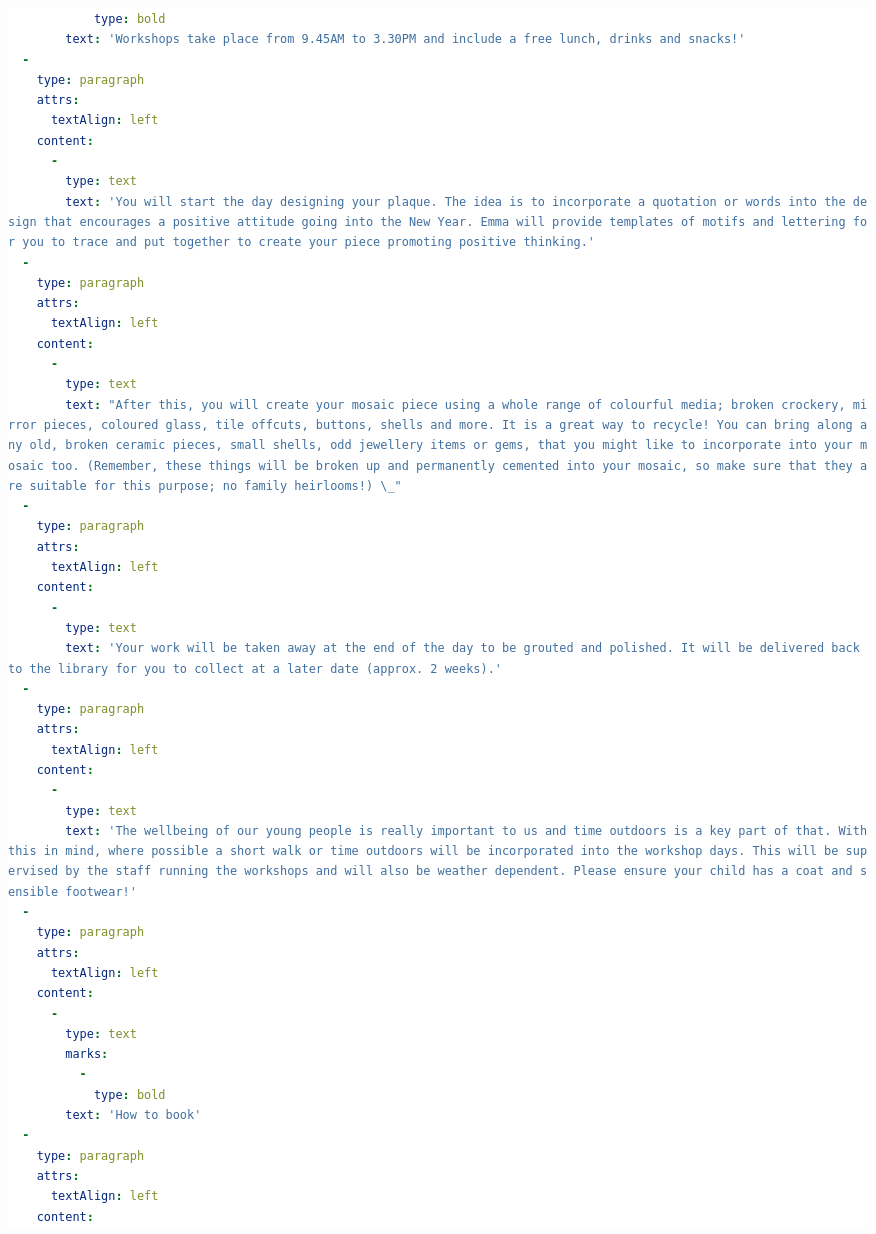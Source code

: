 ```yaml
            type: bold
        text: 'Workshops take place from 9.45AM to 3.30PM and include a free lunch, drinks and snacks!'
  -
    type: paragraph
    attrs:
      textAlign: left
    content:
      -
        type: text
        text: 'You will start the day designing your plaque. The idea is to incorporate a quotation or words into the design that encourages a positive attitude going into the New Year. Emma will provide templates of motifs and lettering for you to trace and put together to create your piece promoting positive thinking.'
  -
    type: paragraph
    attrs:
      textAlign: left
    content:
      -
        type: text
        text: "After this, you will create your mosaic piece using a whole range of colourful media; broken crockery, mirror pieces, coloured glass, tile offcuts, buttons, shells and more. It is a great way to recycle! You can bring along any old, broken ceramic pieces, small shells, odd jewellery items or gems, that you might like to incorporate into your mosaic too. (Remember, these things will be broken up and permanently cemented into your mosaic, so make sure that they are suitable for this purpose; no family heirlooms!) \_"
  -
    type: paragraph
    attrs:
      textAlign: left
    content:
      -
        type: text
        text: 'Your work will be taken away at the end of the day to be grouted and polished. It will be delivered back to the library for you to collect at a later date (approx. 2 weeks).'
  -
    type: paragraph
    attrs:
      textAlign: left
    content:
      -
        type: text
        text: 'The wellbeing of our young people is really important to us and time outdoors is a key part of that. With this in mind, where possible a short walk or time outdoors will be incorporated into the workshop days. This will be supervised by the staff running the workshops and will also be weather dependent. Please ensure your child has a coat and sensible footwear!'
  -
    type: paragraph
    attrs:
      textAlign: left
    content:
      -
        type: text
        marks:
          -
            type: bold
        text: 'How to book'
  -
    type: paragraph
    attrs:
      textAlign: left
    content:
```
